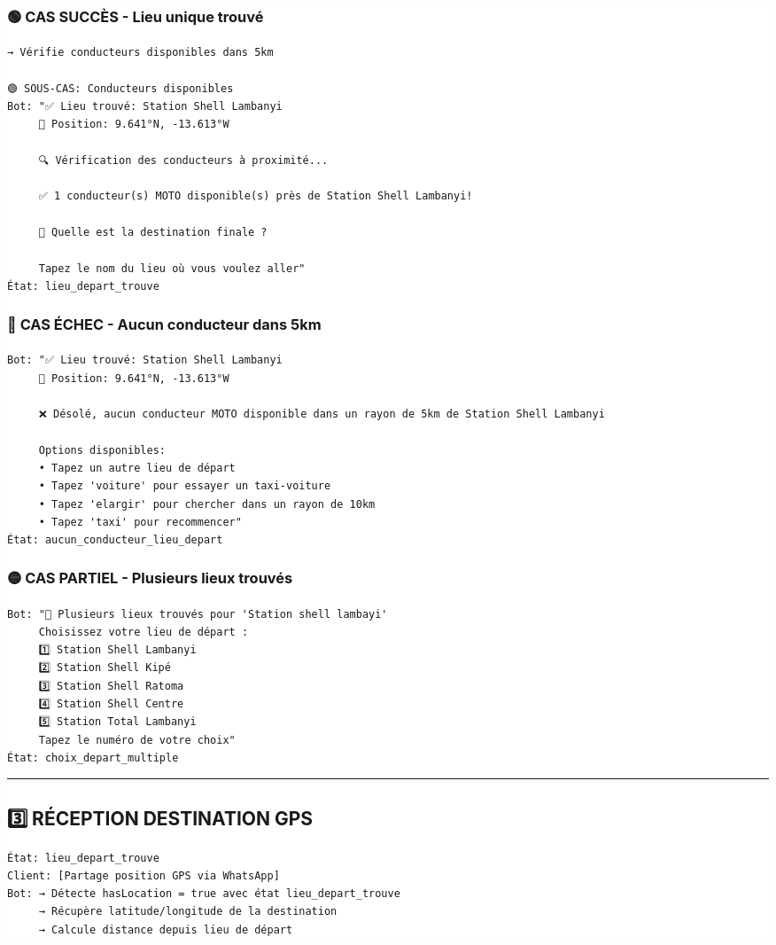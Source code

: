 ### 🟢 **CAS SUCCÈS - Lieu unique trouvé**
```
→ Vérifie conducteurs disponibles dans 5km

🟢 SOUS-CAS: Conducteurs disponibles
Bot: "✅ Lieu trouvé: Station Shell Lambanyi
     📍 Position: 9.641°N, -13.613°W
     
     🔍 Vérification des conducteurs à proximité...
     
     ✅ 1 conducteur(s) MOTO disponible(s) près de Station Shell Lambanyi!
     
     🏁 Quelle est la destination finale ?
     
     Tapez le nom du lieu où vous voulez aller"
État: lieu_depart_trouve
```

### 🔴 **CAS ÉCHEC - Aucun conducteur dans 5km**
```
Bot: "✅ Lieu trouvé: Station Shell Lambanyi
     📍 Position: 9.641°N, -13.613°W
     
     ❌ Désolé, aucun conducteur MOTO disponible dans un rayon de 5km de Station Shell Lambanyi
     
     Options disponibles:
     • Tapez un autre lieu de départ
     • Tapez 'voiture' pour essayer un taxi-voiture
     • Tapez 'elargir' pour chercher dans un rayon de 10km
     • Tapez 'taxi' pour recommencer"
État: aucun_conducteur_lieu_depart
```

### 🟡 **CAS PARTIEL - Plusieurs lieux trouvés**
```
Bot: "🎯 Plusieurs lieux trouvés pour 'Station shell lambayi'
     Choisissez votre lieu de départ :
     1️⃣ Station Shell Lambanyi
     2️⃣ Station Shell Kipé
     3️⃣ Station Shell Ratoma
     4️⃣ Station Shell Centre
     5️⃣ Station Total Lambanyi
     Tapez le numéro de votre choix"
État: choix_depart_multiple
```

---

## **3️⃣ RÉCEPTION DESTINATION GPS**

```
État: lieu_depart_trouve
Client: [Partage position GPS via WhatsApp]
Bot: → Détecte hasLocation = true avec état lieu_depart_trouve
     → Récupère latitude/longitude de la destination
     → Calcule distance depuis lieu de départ
```
